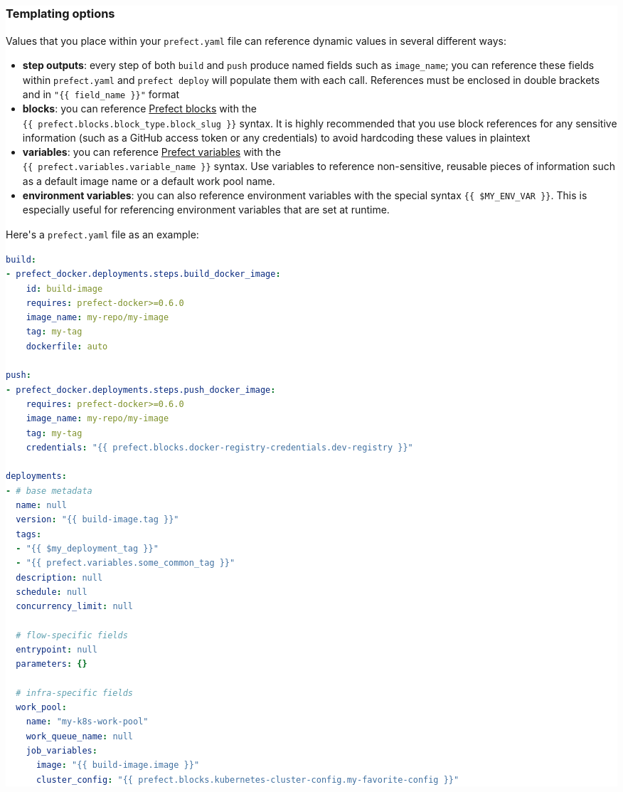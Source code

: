 ### Templating options

Values that you place within your `prefect.yaml` file can reference dynamic values in several different ways:

- **step outputs**: every step of both `build` and `push` produce named fields such as `image_name`; you can reference these 
fields within `prefect.yaml` and `prefect deploy` will populate them with each call. References must be enclosed in double 
brackets and in `"{{ field_name }}"` format
- **blocks**: you can reference [Prefect blocks](https://docs.prefect.io/v3/develop/blocks) with the  
`{{ prefect.blocks.block_type.block_slug }}` syntax. It is highly recommended that you use block references for any sensitive 
information (such as a GitHub access token or any credentials) to avoid hardcoding these values in plaintext
- **variables**: you can reference [Prefect variables](https://docs.prefect.io/v3/develop/variables) with the  
`{{ prefect.variables.variable_name }}` syntax. Use variables to reference non-sensitive, reusable pieces of information 
such as a default image name or a default work pool name.
- **environment variables**: you can also reference environment variables with the special syntax `{{ $MY_ENV_VAR }}`. 
This is especially useful for referencing environment variables that are set at runtime.

Here's a `prefect.yaml` file as an example:

```yaml
build:
- prefect_docker.deployments.steps.build_docker_image:
    id: build-image
    requires: prefect-docker>=0.6.0
    image_name: my-repo/my-image
    tag: my-tag
    dockerfile: auto

push:
- prefect_docker.deployments.steps.push_docker_image:
    requires: prefect-docker>=0.6.0
    image_name: my-repo/my-image
    tag: my-tag
    credentials: "{{ prefect.blocks.docker-registry-credentials.dev-registry }}"

deployments:
- # base metadata
  name: null
  version: "{{ build-image.tag }}"
  tags:
  - "{{ $my_deployment_tag }}"
  - "{{ prefect.variables.some_common_tag }}"
  description: null
  schedule: null
  concurrency_limit: null

  # flow-specific fields
  entrypoint: null
  parameters: {}

  # infra-specific fields
  work_pool:
    name: "my-k8s-work-pool"
    work_queue_name: null
    job_variables:
      image: "{{ build-image.image }}"
      cluster_config: "{{ prefect.blocks.kubernetes-cluster-config.my-favorite-config }}"
```